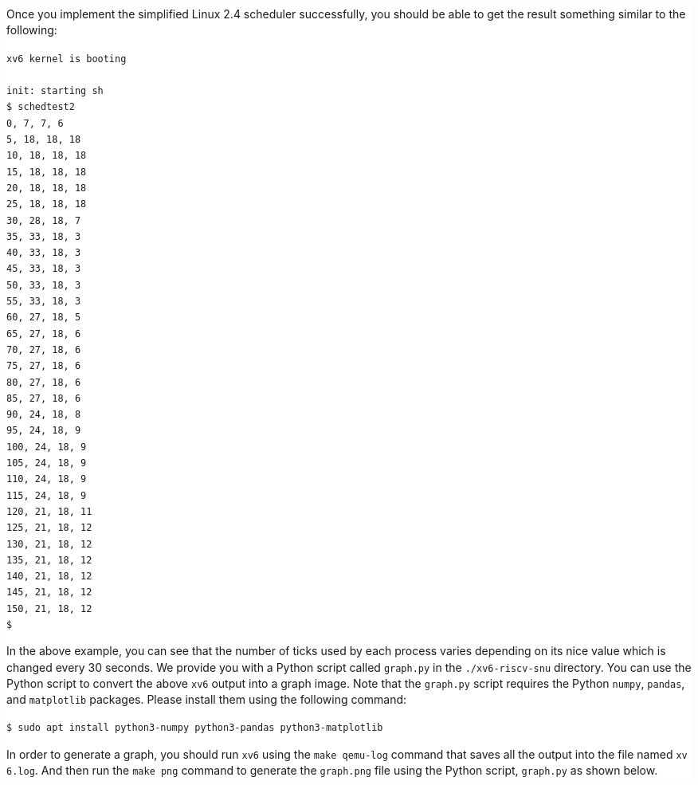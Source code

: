 Once you implement the simplified Linux 2.4 scheduler successfully, you should be able to get the result something similar to the following:

```
xv6 kernel is booting

init: starting sh
$ schedtest2
0, 7, 7, 6
5, 18, 18, 18
10, 18, 18, 18
15, 18, 18, 18
20, 18, 18, 18
25, 18, 18, 18
30, 28, 18, 7
35, 33, 18, 3
40, 33, 18, 3
45, 33, 18, 3
50, 33, 18, 3
55, 33, 18, 3
60, 27, 18, 5
65, 27, 18, 6
70, 27, 18, 6
75, 27, 18, 6
80, 27, 18, 6
85, 27, 18, 6
90, 24, 18, 8
95, 24, 18, 9
100, 24, 18, 9
105, 24, 18, 9
110, 24, 18, 9
115, 24, 18, 9
120, 21, 18, 11
125, 21, 18, 12
130, 21, 18, 12
135, 21, 18, 12
140, 21, 18, 12
145, 21, 18, 12
150, 21, 18, 12
$
```

In the above example, you can see that the number of ticks used by each process varies depending on its nice value which is changed every 30 seconds. We provide you with a Python script called ``graph.py`` in the ``./xv6-riscv-snu`` directory. You can use the Python script to convert the above ``xv6`` output into a graph image. Note that the ``graph.py`` script requires the Python ``numpy``, ``pandas``, and ``matplotlib`` packages. Please install them using the following command:

```
$ sudo apt install python3-numpy python3-pandas python3-matplotlib
```

In order to generate a graph, you should run ``xv6`` using the ``make qemu-log`` command that saves all the output into the file named ``xv6.log``. And then run the ``make png`` command to generate the ``graph.png`` file using the Python script, ``graph.py`` as shown below.
